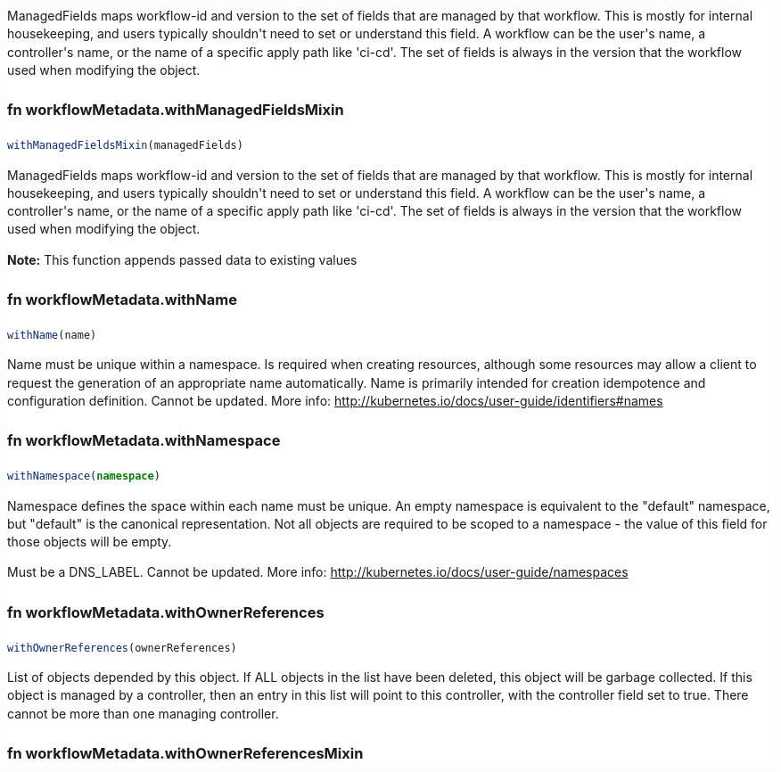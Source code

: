 ManagedFields maps workflow-id and version to the set of fields that are managed by that workflow. This is mostly for internal housekeeping, and users typically shouldn't need to set or understand this field. A workflow can be the user's name, a controller's name, or the name of a specific apply path like 'ci-cd'. The set of fields is always in the version that the workflow used when modifying the object.

### fn workflowMetadata.withManagedFieldsMixin

```ts
withManagedFieldsMixin(managedFields)
```

ManagedFields maps workflow-id and version to the set of fields that are managed by that workflow. This is mostly for internal housekeeping, and users typically shouldn't need to set or understand this field. A workflow can be the user's name, a controller's name, or the name of a specific apply path like 'ci-cd'. The set of fields is always in the version that the workflow used when modifying the object.

**Note:** This function appends passed data to existing values

### fn workflowMetadata.withName

```ts
withName(name)
```

Name must be unique within a namespace. Is required when creating resources, although some resources may allow a client to request the generation of an appropriate name automatically. Name is primarily intended for creation idempotence and configuration definition. Cannot be updated. More info: http://kubernetes.io/docs/user-guide/identifiers#names

### fn workflowMetadata.withNamespace

```ts
withNamespace(namespace)
```

Namespace defines the space within each name must be unique. An empty namespace is equivalent to the "default" namespace, but "default" is the canonical representation. Not all objects are required to be scoped to a namespace - the value of this field for those objects will be empty.

Must be a DNS_LABEL. Cannot be updated. More info: http://kubernetes.io/docs/user-guide/namespaces

### fn workflowMetadata.withOwnerReferences

```ts
withOwnerReferences(ownerReferences)
```

List of objects depended by this object. If ALL objects in the list have been deleted, this object will be garbage collected. If this object is managed by a controller, then an entry in this list will point to this controller, with the controller field set to true. There cannot be more than one managing controller.

### fn workflowMetadata.withOwnerReferencesMixin
